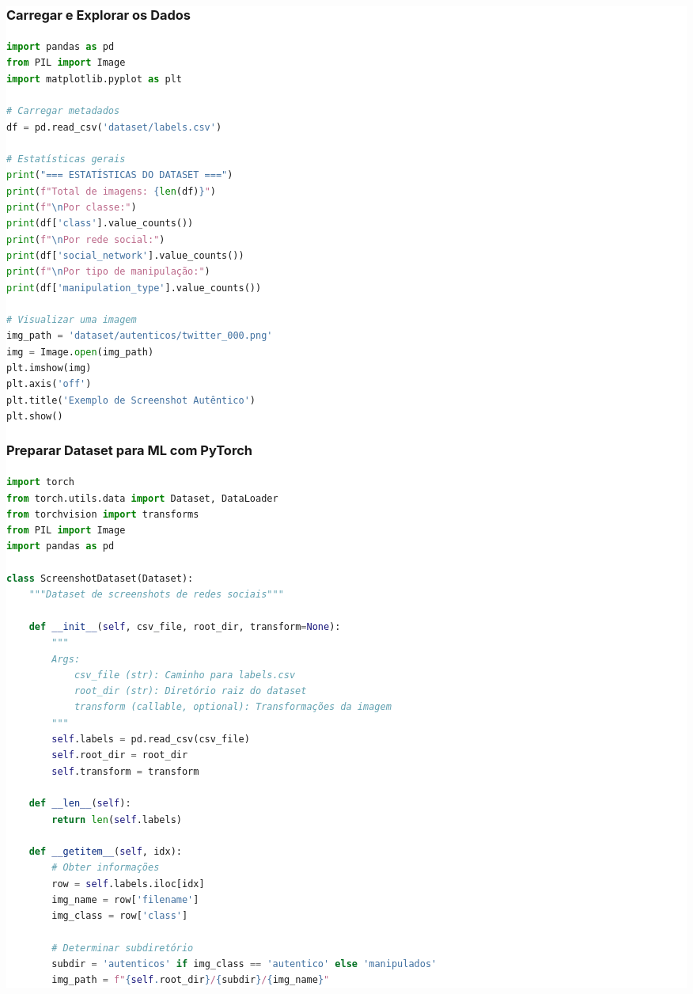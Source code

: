 ### Carregar e Explorar os Dados

```python
import pandas as pd
from PIL import Image
import matplotlib.pyplot as plt

# Carregar metadados
df = pd.read_csv('dataset/labels.csv')

# Estatísticas gerais
print("=== ESTATÍSTICAS DO DATASET ===")
print(f"Total de imagens: {len(df)}")
print(f"\nPor classe:")
print(df['class'].value_counts())
print(f"\nPor rede social:")
print(df['social_network'].value_counts())
print(f"\nPor tipo de manipulação:")
print(df['manipulation_type'].value_counts())

# Visualizar uma imagem
img_path = 'dataset/autenticos/twitter_000.png'
img = Image.open(img_path)
plt.imshow(img)
plt.axis('off')
plt.title('Exemplo de Screenshot Autêntico')
plt.show()
```

### Preparar Dataset para ML com PyTorch

```python
import torch
from torch.utils.data import Dataset, DataLoader
from torchvision import transforms
from PIL import Image
import pandas as pd

class ScreenshotDataset(Dataset):
    """Dataset de screenshots de redes sociais"""

    def __init__(self, csv_file, root_dir, transform=None):
        """
        Args:
            csv_file (str): Caminho para labels.csv
            root_dir (str): Diretório raiz do dataset
            transform (callable, optional): Transformações da imagem
        """
        self.labels = pd.read_csv(csv_file)
        self.root_dir = root_dir
        self.transform = transform

    def __len__(self):
        return len(self.labels)

    def __getitem__(self, idx):
        # Obter informações
        row = self.labels.iloc[idx]
        img_name = row['filename']
        img_class = row['class']

        # Determinar subdiretório
        subdir = 'autenticos' if img_class == 'autentico' else 'manipulados'
        img_path = f"{self.root_dir}/{subdir}/{img_name}"
```
